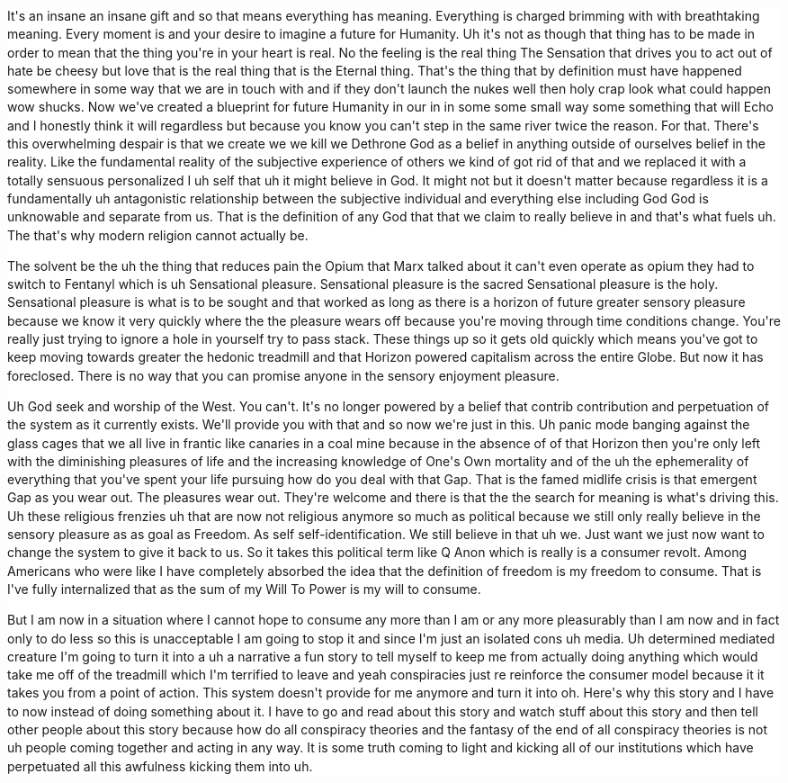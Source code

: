 It's an insane an insane gift and so that means everything has meaning. Everything is charged brimming with with breathtaking meaning. Every moment is and your desire to imagine a future for Humanity. Uh it's not as though that thing has to be made in order to mean that the thing you're in your heart is real. No the feeling is the real thing The Sensation that drives you to act out of hate be cheesy but love that is the real thing that is the Eternal thing. That's the thing that by definition must have happened somewhere in some way that we are in touch with and if they don't launch the nukes well then holy crap look what could happen wow shucks. Now we've created a blueprint for future Humanity in our in in some some small way some something that will Echo and I honestly think it will regardless but because you know you can't step in the same river twice the reason. For that. There's this overwhelming despair is that we create we we kill we Dethrone God as a belief in anything outside of ourselves belief in the reality. Like the fundamental reality of the subjective experience of others we kind of got rid of that and we replaced it with a totally sensuous personalized I uh self that uh it might believe in God. It might not but it doesn't matter because regardless it is a fundamentally uh antagonistic relationship between the subjective individual and everything else including God God is unknowable and separate from us. That is the definition of any God that that we claim to really believe in and that's what fuels uh. The that's why modern religion cannot actually be.


The solvent be the uh the thing that reduces pain the Opium that Marx talked about it can't even operate as opium they had to switch to Fentanyl which is uh Sensational pleasure. Sensational pleasure is the sacred Sensational pleasure is the holy. Sensational pleasure is what is to be sought and that worked as long as there is a horizon of future greater sensory pleasure because we know it very quickly where the the pleasure wears off because you're moving through time conditions change. You're really just trying to ignore a hole in yourself try to pass stack. These things up so it gets old quickly which means you've got to keep moving towards greater the  hedonic treadmill and that Horizon powered capitalism across the entire Globe. But now it has foreclosed. There is no way that you can promise anyone in the sensory enjoyment pleasure.

Uh God seek and worship of the West. You can't. It's no longer powered by a belief that contrib contribution and perpetuation of the system as it currently exists. We'll provide you with that and so now we're just in this. Uh panic mode banging against the glass cages that we all live in frantic like  canaries in a coal mine because in the absence of of that Horizon then you're only left with the diminishing pleasures of life and the increasing knowledge of One's Own mortality and of the uh the ephemerality of everything that you've spent your life pursuing how do you deal with that Gap. That is the famed midlife crisis is that emergent Gap as you wear out. The pleasures wear out. They're welcome and there is that the the search for meaning is what's driving this. Uh these religious frenzies uh that are now not religious anymore so much as political because we still only really believe in the sensory pleasure as as goal as Freedom. As self self-identification. We still believe in that uh we. Just want we just now want to change the system to give it back to us. So it takes this political term like  Q Anon which is really is a consumer revolt. Among Americans who were like I have completely absorbed the idea that the definition of freedom is my freedom to consume. That is I've fully internalized that as the sum of my Will To Power is my will to consume.

But I am now in a situation where I cannot hope to consume any more than I am or any more pleasurably than I am now and in fact only to do less so this is unacceptable I am going to stop it and since I'm just an isolated cons uh media. Uh determined mediated creature I'm going to turn it into a  uh a narrative a fun story to tell myself to keep me from actually doing anything which would take me off of the treadmill which I'm terrified to leave and yeah conspiracies just re reinforce the consumer model because it it takes you from a point of action. This system doesn't provide for me anymore and turn it into oh. Here's why this story and I have to now instead of doing something about it. I have to go and read about this story and watch stuff about this story and then tell other people about this story because how do all conspiracy theories and the fantasy of the end of all conspiracy theories is not uh people coming together and acting in any way. It is some truth coming to light and kicking all of our institutions which have perpetuated all this awfulness kicking them into uh.
